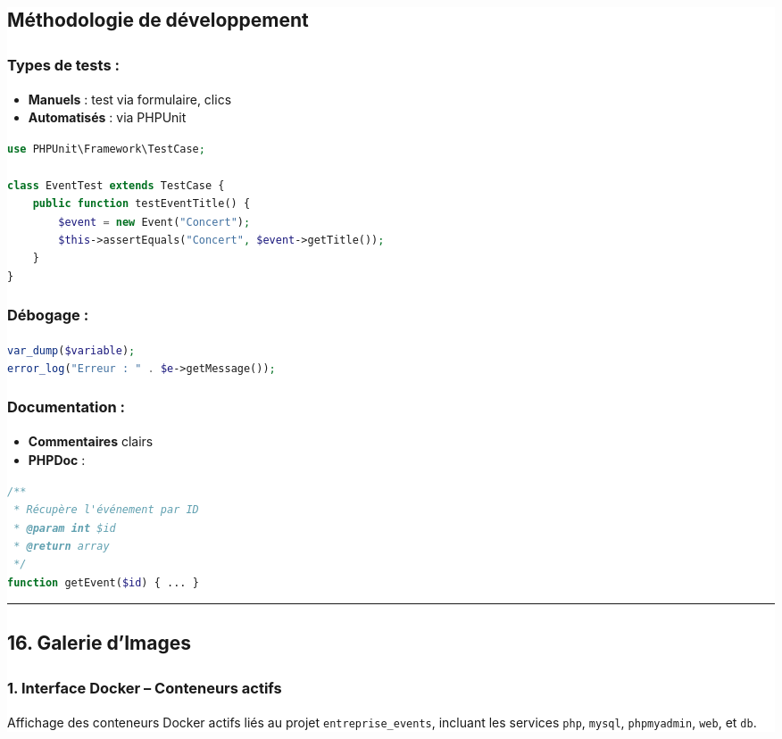 
##  Méthodologie de développement

### Types de tests :
- **Manuels** : test via formulaire, clics
- **Automatisés** : via PHPUnit

```php
use PHPUnit\Framework\TestCase;

class EventTest extends TestCase {
    public function testEventTitle() {
        $event = new Event("Concert");
        $this->assertEquals("Concert", $event->getTitle());
    }
}
```

### Débogage :
```php
var_dump($variable);
error_log("Erreur : " . $e->getMessage());
```

### Documentation :
- **Commentaires** clairs
- **PHPDoc** :
```php
/**
 * Récupère l'événement par ID
 * @param int $id
 * @return array
 */
function getEvent($id) { ... }
```

---

## 16. Galerie d’Images

### 1. Interface Docker – Conteneurs actifs
Affichage des conteneurs Docker actifs liés au projet `entreprise_events`, incluant les services `php`, `mysql`, `phpmyadmin`, `web`, et `db`.